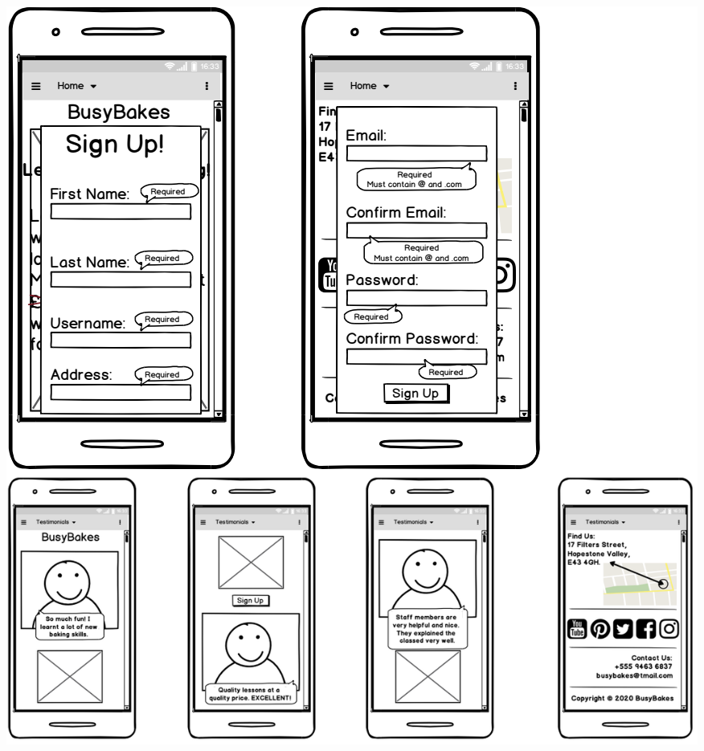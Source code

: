 ![alt text](assets/images/wireframes/wireframe10.PNG)
![alt text](assets/images/wireframes/wireframe11.PNG)